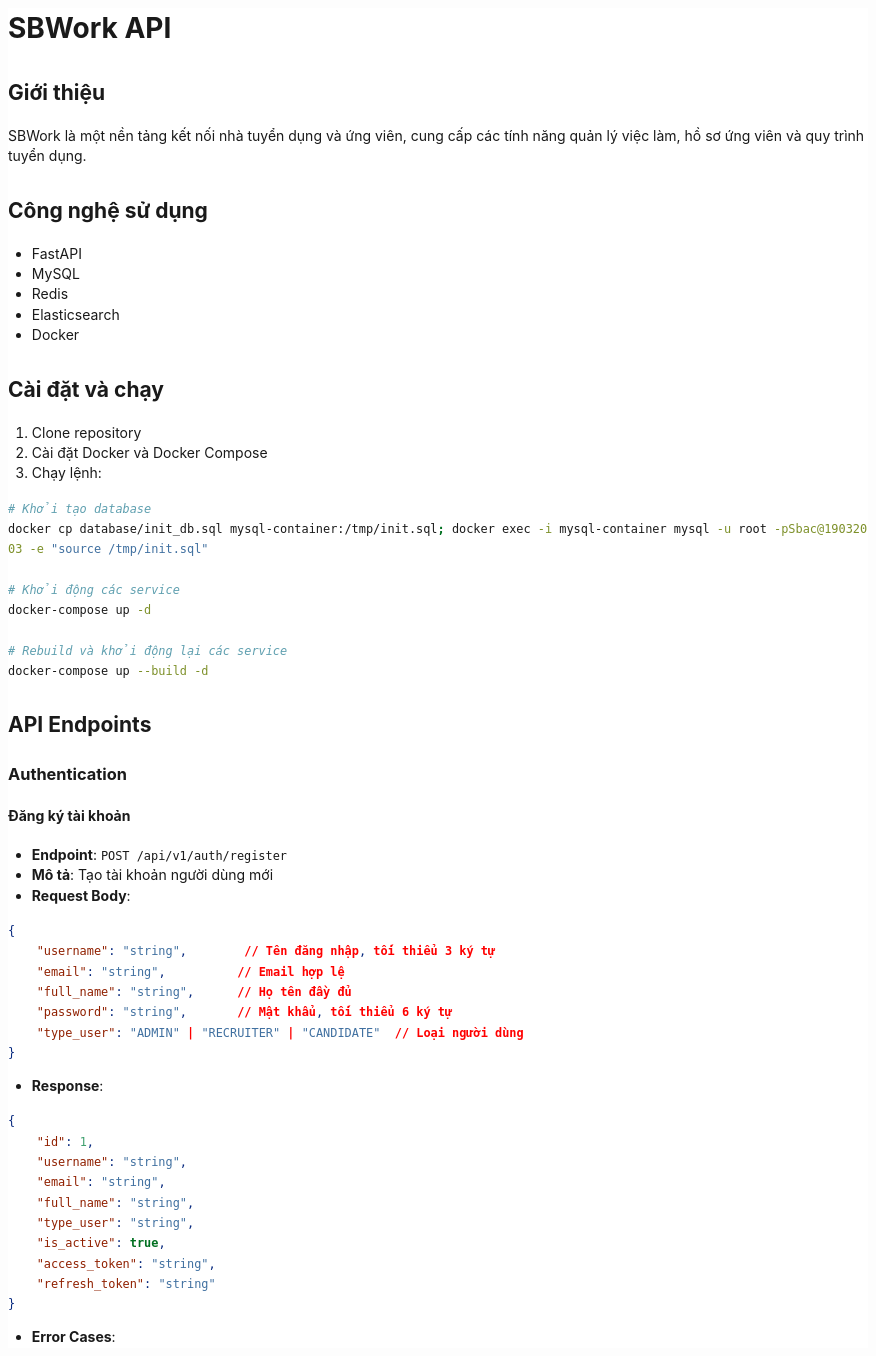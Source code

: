 # SBWork API

## Giới thiệu
SBWork là một nền tảng kết nối nhà tuyển dụng và ứng viên, cung cấp các tính năng quản lý việc làm, hồ sơ ứng viên và quy trình tuyển dụng.

## Công nghệ sử dụng
- FastAPI
- MySQL
- Redis
- Elasticsearch
- Docker

## Cài đặt và chạy
1. Clone repository
2. Cài đặt Docker và Docker Compose
3. Chạy lệnh:
```bash
# Khởi tạo database
docker cp database/init_db.sql mysql-container:/tmp/init.sql; docker exec -i mysql-container mysql -u root -pSbac@19032003 -e "source /tmp/init.sql"

# Khởi động các service
docker-compose up -d

# Rebuild và khởi động lại các service
docker-compose up --build -d
```

## API Endpoints

### Authentication

#### Đăng ký tài khoản
- **Endpoint**: `POST /api/v1/auth/register`
- **Mô tả**: Tạo tài khoản người dùng mới
- **Request Body**:
```json
{
    "username": "string",        // Tên đăng nhập, tối thiểu 3 ký tự
    "email": "string",          // Email hợp lệ
    "full_name": "string",      // Họ tên đầy đủ
    "password": "string",       // Mật khẩu, tối thiểu 6 ký tự
    "type_user": "ADMIN" | "RECRUITER" | "CANDIDATE"  // Loại người dùng
}
```
- **Response**:
```json
{
    "id": 1,
    "username": "string",
    "email": "string",
    "full_name": "string",
    "type_user": "string",
    "is_active": true,
    "access_token": "string",
    "refresh_token": "string"
}
```
- **Error Cases**: